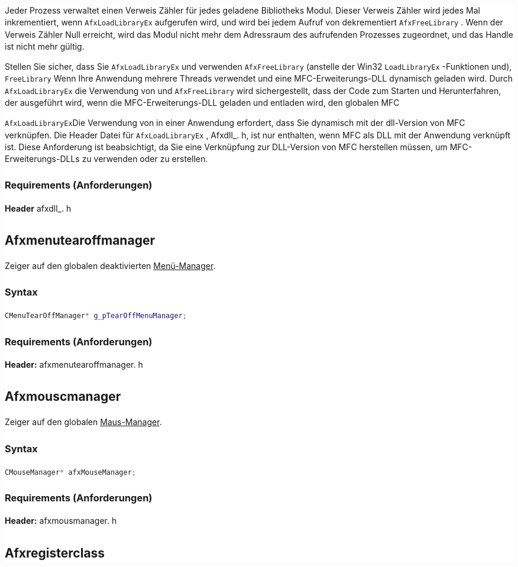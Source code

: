 Jeder Prozess verwaltet einen Verweis Zähler für jedes geladene Bibliotheks Modul. Dieser Verweis Zähler wird jedes Mal inkrementiert, wenn `AfxLoadLibraryEx` aufgerufen wird, und wird bei jedem Aufruf von dekrementiert `AfxFreeLibrary` . Wenn der Verweis Zähler Null erreicht, wird das Modul nicht mehr dem Adressraum des aufrufenden Prozesses zugeordnet, und das Handle ist nicht mehr gültig.

Stellen Sie sicher, dass Sie `AfxLoadLibraryEx` und verwenden `AfxFreeLibrary` (anstelle der Win32 `LoadLibraryEx` -Funktionen und), `FreeLibrary` Wenn Ihre Anwendung mehrere Threads verwendet und eine MFC-Erweiterungs-DLL dynamisch geladen wird. Durch `AfxLoadLibraryEx` die Verwendung von und `AfxFreeLibrary` wird sichergestellt, dass der Code zum Starten und Herunterfahren, der ausgeführt wird, wenn die MFC-Erweiterungs-DLL geladen und entladen wird, den globalen MFC

`AfxLoadLibraryEx`Die Verwendung von in einer Anwendung erfordert, dass Sie dynamisch mit der dll-Version von MFC verknüpfen. Die Header Datei für `AfxLoadLibraryEx` , Afxdll_. h, ist nur enthalten, wenn MFC als DLL mit der Anwendung verknüpft ist. Diese Anforderung ist beabsichtigt, da Sie eine Verknüpfung zur DLL-Version von MFC herstellen müssen, um MFC-Erweiterungs-DLLs zu verwenden oder zu erstellen.

### <a name="requirements"></a>Requirements (Anforderungen)

  **Header** afxdll_. h

## <a name="afxmenutearoffmanager"></a><a name="afxmenutearoffmanager"></a> Afxmenutearoffmanager

Zeiger auf den globalen deaktivierten [Menü-Manager](cmenutearoffmanager-class.md).

### <a name="syntax"></a>Syntax

```cpp
CMenuTearOffManager* g_pTearOffMenuManager;
```

### <a name="requirements"></a>Requirements (Anforderungen)

**Header:** afxmenutearoffmanager. h

## <a name="afxmousemanager"></a><a name="afxmousemanager"></a> Afxmouscmanager

Zeiger auf den globalen [Maus-Manager](cmousemanager-class.md).

### <a name="syntax"></a>Syntax

```cpp
CMouseManager* afxMouseManager;
```

### <a name="requirements"></a>Requirements (Anforderungen)

**Header:** afxmousmanager. h

## <a name="afxregisterclass"></a><a name="afxregisterclass"></a> Afxregisterclass
